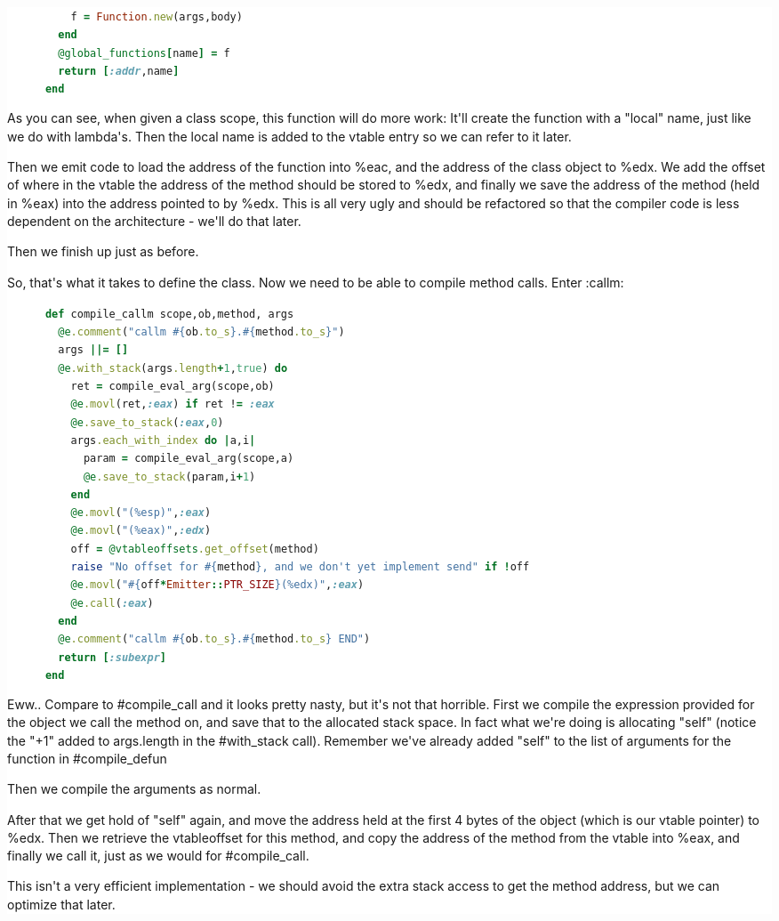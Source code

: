 ```ruby
          f = Function.new(args,body)
        end
        @global_functions[name] = f
        return [:addr,name]
      end
```
As you can see, when given a class scope, this function will do more work: It'll create the function with a "local" name, just like we do with lambda's. Then the local name is added to the vtable entry so we can refer to it later.

Then we emit code to load the address of the function into %eac, and the address of the class object to %edx. We add the offset of where in the vtable the address of the method should be stored to %edx, and finally we save the address of the method (held in %eax) into the address pointed to by %edx. This is all very ugly and should be refactored so that the compiler code is less dependent on the architecture - we'll do that later.

Then we finish up just as before.

So, that's what it takes to define the class. Now we need to be able to compile method calls. Enter :callm:
```ruby
      def compile_callm scope,ob,method, args
        @e.comment("callm #{ob.to_s}.#{method.to_s}")
        args ||= []
        @e.with_stack(args.length+1,true) do
          ret = compile_eval_arg(scope,ob)
          @e.movl(ret,:eax) if ret != :eax
          @e.save_to_stack(:eax,0)
          args.each_with_index do |a,i| 
            param = compile_eval_arg(scope,a)
            @e.save_to_stack(param,i+1)
          end
          @e.movl("(%esp)",:eax)
          @e.movl("(%eax)",:edx)
          off = @vtableoffsets.get_offset(method)
          raise "No offset for #{method}, and we don't yet implement send" if !off
          @e.movl("#{off*Emitter::PTR_SIZE}(%edx)",:eax)
          @e.call(:eax)
        end
        @e.comment("callm #{ob.to_s}.#{method.to_s} END")
        return [:subexpr]
      end
```
Eww.. Compare to #compile_call and it looks pretty nasty, but it's not that horrible. First we compile the expression provided for the object we call the method on, and save that to the allocated stack space. In fact what we're doing is allocating "self" (notice the "+1" added to args.length in the #with_stack call). Remember we've already added "self" to the list of arguments for the function in #compile_defun

Then we compile the arguments as normal.

After that we get hold of "self" again, and move the address held at the first 4 bytes of the object (which is our vtable pointer) to %edx. Then we retrieve the vtableoffset for this method, and copy the address of the method from the vtable into %eax, and finally we call it, just as we would for #compile_call.

This isn't a very efficient implementation - we should avoid the extra stack access to get the method address, but we can optimize that later.